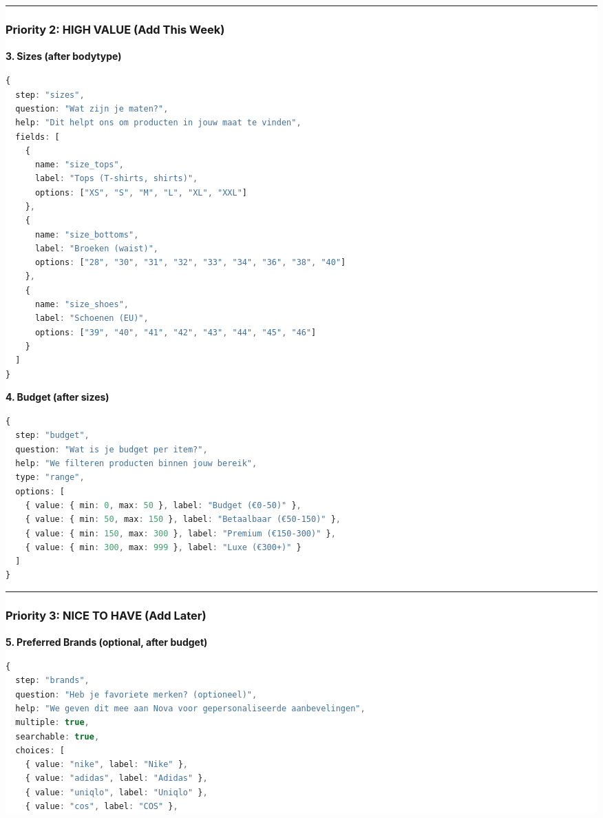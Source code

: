 ```typescript
```

---

### Priority 2: HIGH VALUE (Add This Week)

**3. Sizes (after bodytype)**
```typescript
{
  step: "sizes",
  question: "Wat zijn je maten?",
  help: "Dit helpt ons om producten in jouw maat te vinden",
  fields: [
    {
      name: "size_tops",
      label: "Tops (T-shirts, shirts)",
      options: ["XS", "S", "M", "L", "XL", "XXL"]
    },
    {
      name: "size_bottoms",
      label: "Broeken (waist)",
      options: ["28", "30", "31", "32", "33", "34", "36", "38", "40"]
    },
    {
      name: "size_shoes",
      label: "Schoenen (EU)",
      options: ["39", "40", "41", "42", "43", "44", "45", "46"]
    }
  ]
}
```

**4. Budget (after sizes)**
```typescript
{
  step: "budget",
  question: "Wat is je budget per item?",
  help: "We filteren producten binnen jouw bereik",
  type: "range",
  options: [
    { value: { min: 0, max: 50 }, label: "Budget (€0-50)" },
    { value: { min: 50, max: 150 }, label: "Betaalbaar (€50-150)" },
    { value: { min: 150, max: 300 }, label: "Premium (€150-300)" },
    { value: { min: 300, max: 999 }, label: "Luxe (€300+)" }
  ]
}
```

---

### Priority 3: NICE TO HAVE (Add Later)

**5. Preferred Brands (optional, after budget)**
```typescript
{
  step: "brands",
  question: "Heb je favoriete merken? (optioneel)",
  help: "We geven dit mee aan Nova voor gepersonaliseerde aanbevelingen",
  multiple: true,
  searchable: true,
  choices: [
    { value: "nike", label: "Nike" },
    { value: "adidas", label: "Adidas" },
    { value: "uniqlo", label: "Uniqlo" },
    { value: "cos", label: "COS" },
```